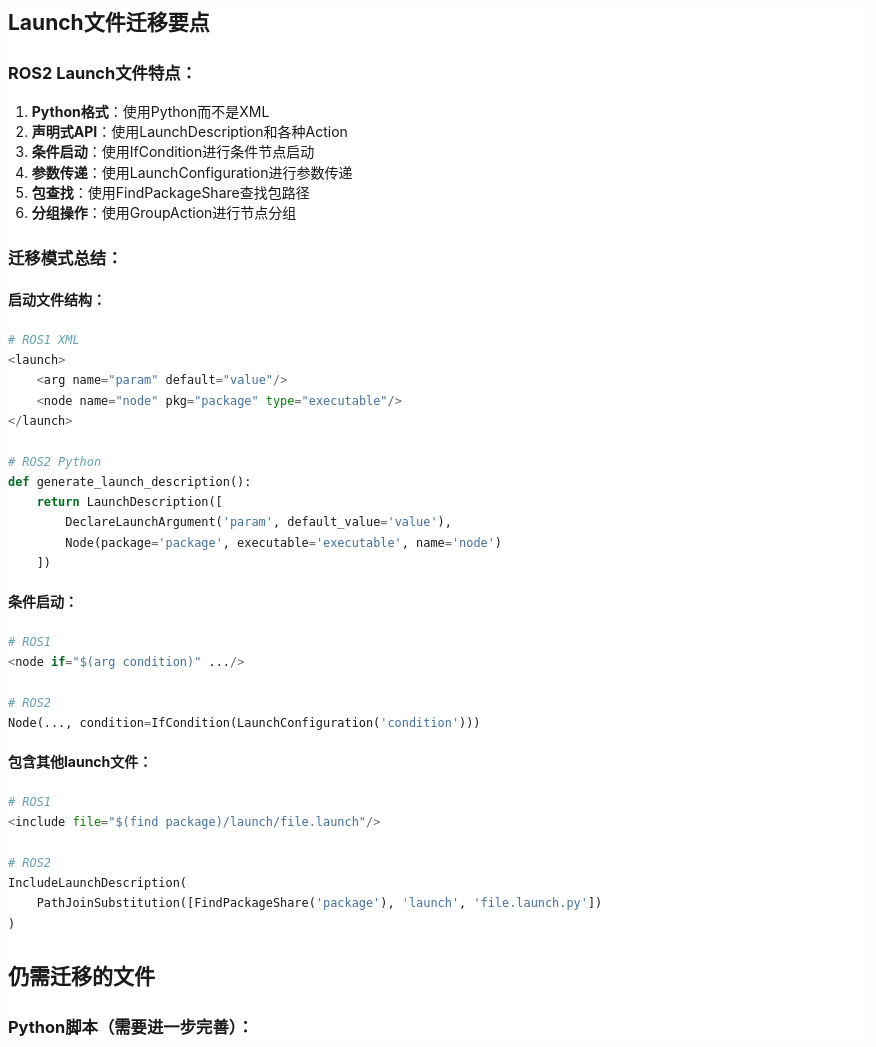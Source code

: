 ## Launch文件迁移要点

### ROS2 Launch文件特点：
1. **Python格式**：使用Python而不是XML
2. **声明式API**：使用LaunchDescription和各种Action
3. **条件启动**：使用IfCondition进行条件节点启动
4. **参数传递**：使用LaunchConfiguration进行参数传递
5. **包查找**：使用FindPackageShare查找包路径
6. **分组操作**：使用GroupAction进行节点分组

### 迁移模式总结：

#### 启动文件结构：
```python
# ROS1 XML
<launch>
    <arg name="param" default="value"/>
    <node name="node" pkg="package" type="executable"/>
</launch>

# ROS2 Python
def generate_launch_description():
    return LaunchDescription([
        DeclareLaunchArgument('param', default_value='value'),
        Node(package='package', executable='executable', name='node')
    ])
```

#### 条件启动：
```python
# ROS1
<node if="$(arg condition)" .../>

# ROS2
Node(..., condition=IfCondition(LaunchConfiguration('condition')))
```

#### 包含其他launch文件：
```python
# ROS1
<include file="$(find package)/launch/file.launch"/>

# ROS2
IncludeLaunchDescription(
    PathJoinSubstitution([FindPackageShare('package'), 'launch', 'file.launch.py'])
)
```

## 仍需迁移的文件

### Python脚本（需要进一步完善）：
